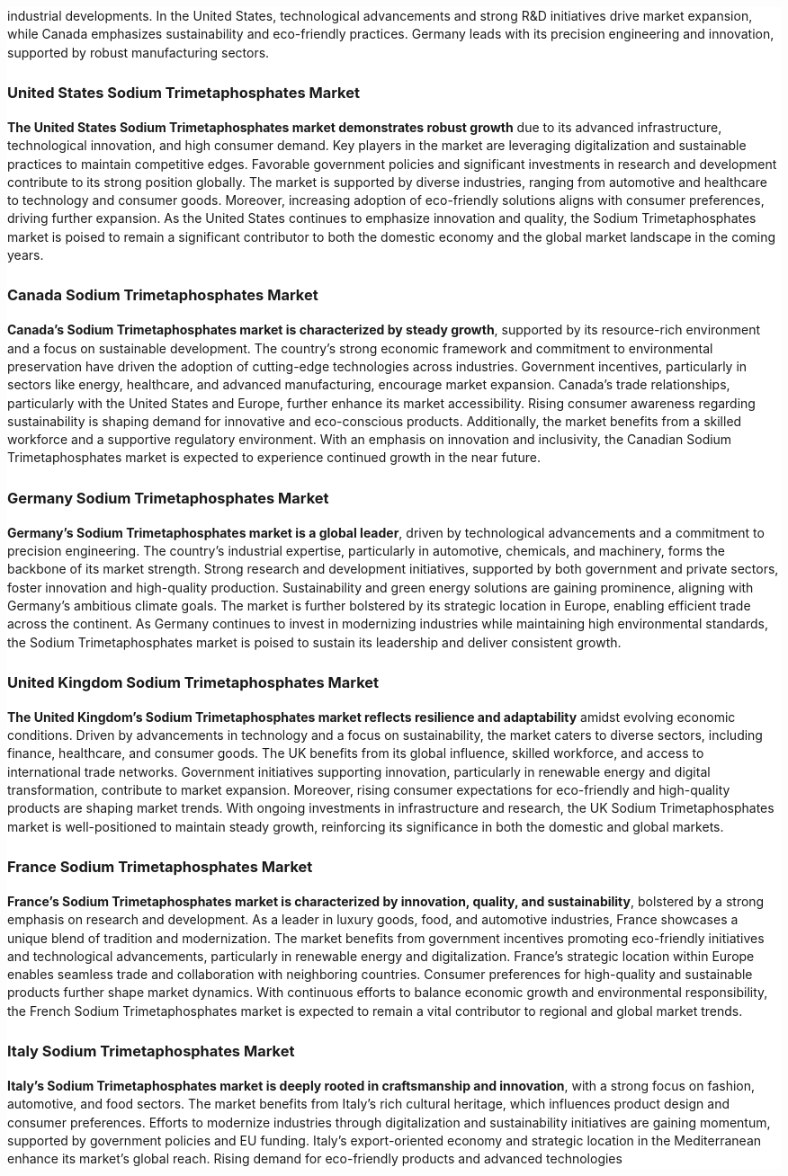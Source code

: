 industrial developments. In the United States, technological advancements and strong R&amp;D initiatives drive market expansion, while Canada emphasizes sustainability and eco-friendly practices. Germany leads with its precision engineering and innovation, supported by robust manufacturing sectors.</span></em></p></blockquote><h3><strong>United States Sodium Trimetaphosphates Market</strong></h3><p><strong>The United States Sodium Trimetaphosphates market demonstrates robust growth</strong> due to its advanced infrastructure, technological innovation, and high consumer demand. Key players in the market are leveraging digitalization and sustainable practices to maintain competitive edges. Favorable government policies and significant investments in research and development contribute to its strong position globally. The market is supported by diverse industries, ranging from automotive and healthcare to technology and consumer goods. Moreover, increasing adoption of eco-friendly solutions aligns with consumer preferences, driving further expansion. As the United States continues to emphasize innovation and quality, the Sodium Trimetaphosphates market is poised to remain a significant contributor to both the domestic economy and the global market landscape in the coming years.</p><h3><strong>Canada Sodium Trimetaphosphates Market</strong></h3><p><strong>Canada&rsquo;s Sodium Trimetaphosphates market is characterized by steady growth</strong>, supported by its resource-rich environment and a focus on sustainable development. The country&rsquo;s strong economic framework and commitment to environmental preservation have driven the adoption of cutting-edge technologies across industries. Government incentives, particularly in sectors like energy, healthcare, and advanced manufacturing, encourage market expansion. Canada&rsquo;s trade relationships, particularly with the United States and Europe, further enhance its market accessibility. Rising consumer awareness regarding sustainability is shaping demand for innovative and eco-conscious products. Additionally, the market benefits from a skilled workforce and a supportive regulatory environment. With an emphasis on innovation and inclusivity, the Canadian Sodium Trimetaphosphates market is expected to experience continued growth in the near future.</p><h3><strong>Germany Sodium Trimetaphosphates Market</strong></h3><p><strong>Germany&rsquo;s Sodium Trimetaphosphates market is a global leader</strong>, driven by technological advancements and a commitment to precision engineering. The country&rsquo;s industrial expertise, particularly in automotive, chemicals, and machinery, forms the backbone of its market strength. Strong research and development initiatives, supported by both government and private sectors, foster innovation and high-quality production. Sustainability and green energy solutions are gaining prominence, aligning with Germany&rsquo;s ambitious climate goals. The market is further bolstered by its strategic location in Europe, enabling efficient trade across the continent. As Germany continues to invest in modernizing industries while maintaining high environmental standards, the Sodium Trimetaphosphates market is poised to sustain its leadership and deliver consistent growth.</p><h3><strong>United Kingdom Sodium Trimetaphosphates Market</strong></h3><p><strong>The United Kingdom&rsquo;s Sodium Trimetaphosphates market reflects resilience and adaptability</strong> amidst evolving economic conditions. Driven by advancements in technology and a focus on sustainability, the market caters to diverse sectors, including finance, healthcare, and consumer goods. The UK benefits from its global influence, skilled workforce, and access to international trade networks. Government initiatives supporting innovation, particularly in renewable energy and digital transformation, contribute to market expansion. Moreover, rising consumer expectations for eco-friendly and high-quality products are shaping market trends. With ongoing investments in infrastructure and research, the UK Sodium Trimetaphosphates market is well-positioned to maintain steady growth, reinforcing its significance in both the domestic and global markets.</p><h3><strong>France Sodium Trimetaphosphates Market</strong></h3><p><strong>France&rsquo;s Sodium Trimetaphosphates market is characterized by innovation, quality, and sustainability</strong>, bolstered by a strong emphasis on research and development. As a leader in luxury goods, food, and automotive industries, France showcases a unique blend of tradition and modernization. The market benefits from government incentives promoting eco-friendly initiatives and technological advancements, particularly in renewable energy and digitalization. France&rsquo;s strategic location within Europe enables seamless trade and collaboration with neighboring countries. Consumer preferences for high-quality and sustainable products further shape market dynamics. With continuous efforts to balance economic growth and environmental responsibility, the French Sodium Trimetaphosphates market is expected to remain a vital contributor to regional and global market trends.</p><h3><strong>Italy Sodium Trimetaphosphates Market</strong></h3><p><strong>Italy&rsquo;s Sodium Trimetaphosphates market is deeply rooted in craftsmanship and innovation</strong>, with a strong focus on fashion, automotive, and food sectors. The market benefits from Italy&rsquo;s rich cultural heritage, which influences product design and consumer preferences. Efforts to modernize industries through digitalization and sustainability initiatives are gaining momentum, supported by government policies and EU funding. Italy&rsquo;s export-oriented economy and strategic location in the Mediterranean enhance its market&rsquo;s global reach. Rising demand for eco-friendly products and advanced technologies